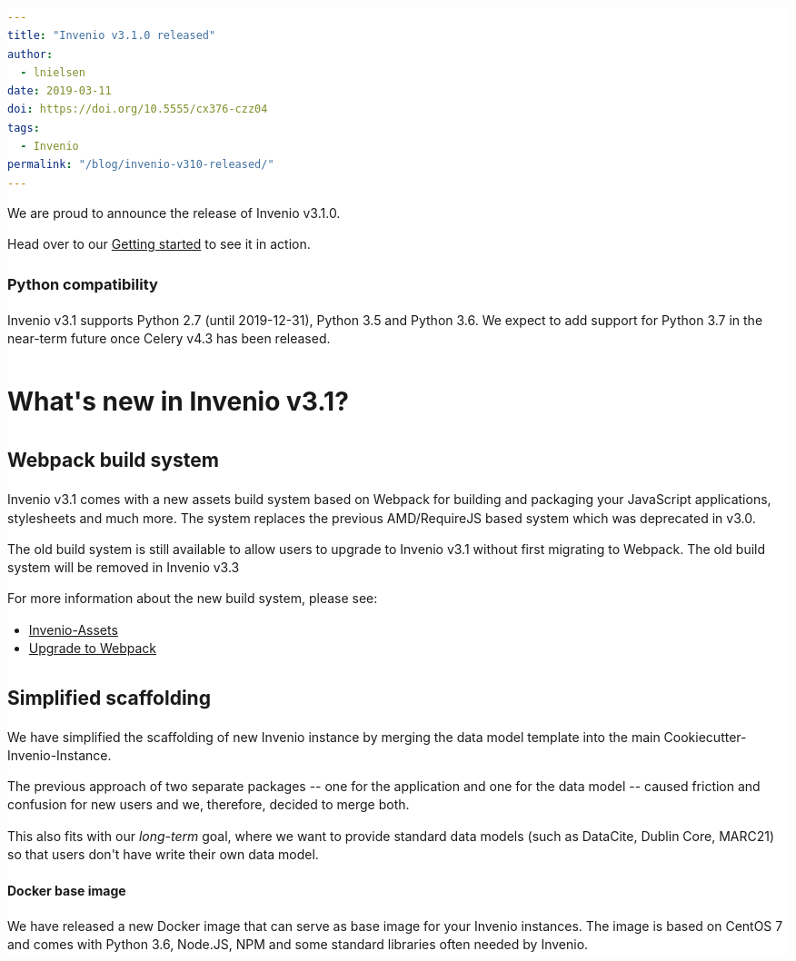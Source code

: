 ```yaml
---
title: "Invenio v3.1.0 released"
author: 
  - lnielsen
date: 2019-03-11
doi: https://doi.org/10.5555/cx376-czz04
tags: 
  - Invenio
permalink: "/blog/invenio-v310-released/"
---
```


We are proud to announce the release of Invenio v3.1.0.

Head over to our [Getting started](/gettingstarted/) to see it in action.

### Python compatibility

Invenio v3.1 supports Python 2.7 (until 2019-12-31), Python 3.5 and Python 3.6. We expect to add support for Python 3.7 in the near-term future once Celery v4.3 has been released.

# What's new in Invenio v3.1?

## Webpack build system

Invenio v3.1 comes with a new assets build system based on Webpack for building and packaging your JavaScript applications, stylesheets and much more. The system replaces the previous AMD/RequireJS based system which was deprecated in v3.0.

The old build system is still available to allow users to upgrade to Invenio v3.1 without first migrating to Webpack. The old build system will be removed in Invenio v3.3

For more information about the new build system, please see:

- [Invenio-Assets](https://invenio-assets.readthedocs.io/)
- [Upgrade to Webpack](https://invenio-assets.readthedocs.io/en/latest/upgrade.html)

## Simplified scaffolding

We have simplified the scaffolding of new Invenio instance by merging the data model template into the main Cookiecutter-Invenio-Instance.

The previous approach of two separate packages -- one for the application and one for the data model -- caused friction and confusion for new users and we, therefore, decided to merge both.

This also fits with our *long-term* goal, where we want to provide standard data models (such as DataCite, Dublin Core, MARC21) so that users don't have write their own data model.

#### Docker base image

We have released a new Docker image that can serve as base image for your Invenio instances. The image is based on CentOS 7 and comes with Python 3.6, Node.JS, NPM and some standard libraries often needed by Invenio.
